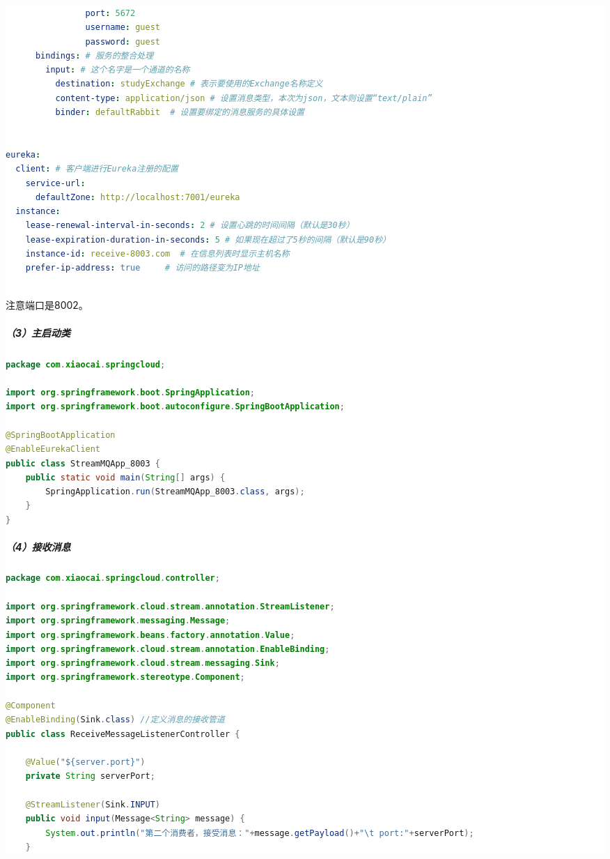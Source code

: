 ```yaml
                port: 5672
                username: guest
                password: guest
      bindings: # 服务的整合处理
        input: # 这个名字是一个通道的名称
          destination: studyExchange # 表示要使用的Exchange名称定义
          content-type: application/json # 设置消息类型，本次为json，文本则设置“text/plain”
          binder: defaultRabbit  # 设置要绑定的消息服务的具体设置
          

eureka:
  client: # 客户端进行Eureka注册的配置
    service-url:
      defaultZone: http://localhost:7001/eureka
  instance:
    lease-renewal-interval-in-seconds: 2 # 设置心跳的时间间隔（默认是30秒）
    lease-expiration-duration-in-seconds: 5 # 如果现在超过了5秒的间隔（默认是90秒）
    instance-id: receive-8003.com  # 在信息列表时显示主机名称
    prefer-ip-address: true     # 访问的路径变为IP地址
 
```

注意端口是8002。

##### （3）主启动类

```java
package com.xiaocai.springcloud;

import org.springframework.boot.SpringApplication;
import org.springframework.boot.autoconfigure.SpringBootApplication;

@SpringBootApplication
@EnableEurekaClient
public class StreamMQApp_8003 {
    public static void main(String[] args) {
        SpringApplication.run(StreamMQApp_8003.class, args);
    }
}
```



##### （4）接收消息

```java
package com.xiaocai.springcloud.controller;

import org.springframework.cloud.stream.annotation.StreamListener;
import org.springframework.messaging.Message;
import org.springframework.beans.factory.annotation.Value;
import org.springframework.cloud.stream.annotation.EnableBinding;
import org.springframework.cloud.stream.messaging.Sink;
import org.springframework.stereotype.Component;

@Component
@EnableBinding(Sink.class) //定义消息的接收管道
public class ReceiveMessageListenerController {
    
    @Value("${server.port}")
    private String serverPort;

    @StreamListener(Sink.INPUT)
    public void input(Message<String> message) {
        System.out.println("第二个消费者，接受消息："+message.getPayload()+"\t port:"+serverPort);
    }
```